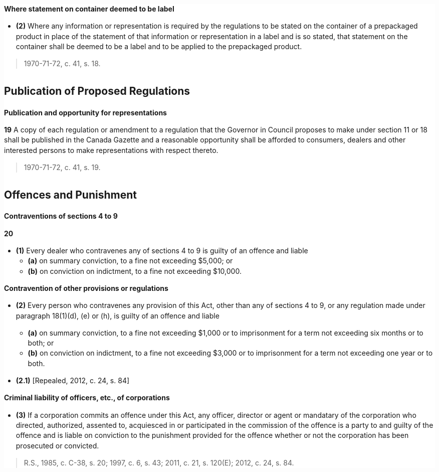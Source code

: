 **Where statement on container deemed to be label**

- **(2)** Where any information or representation is required by the regulations to be stated on the container of a prepackaged product in place of the statement of that information or representation in a label and is so stated, that statement on the container shall be deemed to be a label and to be applied to the prepackaged product.
> 1970-71-72, c. 41, s. 18.





## Publication of Proposed Regulations



**Publication and opportunity for representations**

**19** A copy of each regulation or amendment to a regulation that the Governor in Council proposes to make under section 11 or 18 shall be published in the Canada Gazette and a reasonable opportunity shall be afforded to consumers, dealers and other interested persons to make representations with respect thereto.
> 1970-71-72, c. 41, s. 19.





## Offences and Punishment



**Contraventions of sections 4 to 9**

**20** 

- **(1)** Every dealer who contravenes any of sections 4 to 9 is guilty of an offence and liable
	- **(a)** on summary conviction, to a fine not exceeding $5,000; or
	- **(b)** on conviction on indictment, to a fine not exceeding $10,000.

**Contravention of other provisions or regulations**

- **(2)** Every person who contravenes any provision of this Act, other than any of sections 4 to 9, or any regulation made under paragraph 18(1)(d), (e) or (h), is guilty of an offence and liable
	- **(a)** on summary conviction, to a fine not exceeding $1,000 or to imprisonment for a term not exceeding six months or to both; or
	- **(b)** on conviction on indictment, to a fine not exceeding $3,000 or to imprisonment for a term not exceeding one year or to both.

- **(2.1)** [Repealed, 2012, c. 24, s. 84]

**Criminal liability of officers, etc., of corporations**

- **(3)** If a corporation commits an offence under this Act, any officer, director or agent or mandatary of the corporation who directed, authorized, assented to, acquiesced in or participated in the commission of the offence is a party to and guilty of the offence and is liable on conviction to the punishment provided for the offence whether or not the corporation has been prosecuted or convicted.
> R.S., 1985, c. C-38, s. 20; 1997, c. 6, s. 43; 2011, c. 21, s. 120(E); 2012, c. 24, s. 84.

